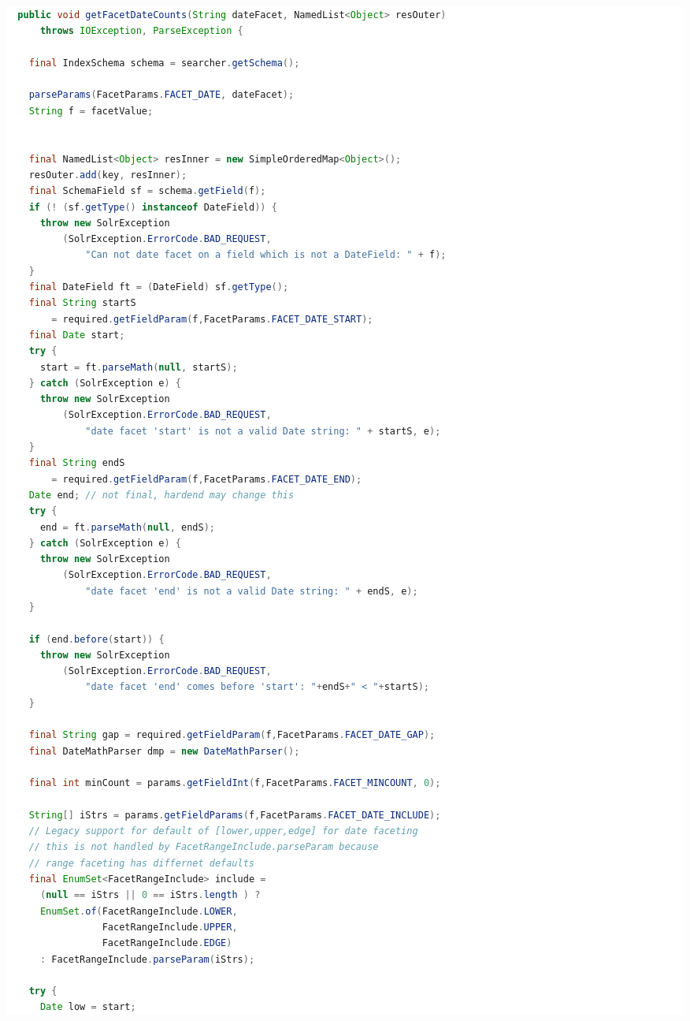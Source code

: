 ```java
  public void getFacetDateCounts(String dateFacet, NamedList<Object> resOuter)
      throws IOException, ParseException {

    final IndexSchema schema = searcher.getSchema();

    parseParams(FacetParams.FACET_DATE, dateFacet);
    String f = facetValue;


    final NamedList<Object> resInner = new SimpleOrderedMap<Object>();
    resOuter.add(key, resInner);
    final SchemaField sf = schema.getField(f);
    if (! (sf.getType() instanceof DateField)) {
      throw new SolrException
          (SolrException.ErrorCode.BAD_REQUEST,
              "Can not date facet on a field which is not a DateField: " + f);
    }
    final DateField ft = (DateField) sf.getType();
    final String startS
        = required.getFieldParam(f,FacetParams.FACET_DATE_START);
    final Date start;
    try {
      start = ft.parseMath(null, startS);
    } catch (SolrException e) {
      throw new SolrException
          (SolrException.ErrorCode.BAD_REQUEST,
              "date facet 'start' is not a valid Date string: " + startS, e);
    }
    final String endS
        = required.getFieldParam(f,FacetParams.FACET_DATE_END);
    Date end; // not final, hardend may change this
    try {
      end = ft.parseMath(null, endS);
    } catch (SolrException e) {
      throw new SolrException
          (SolrException.ErrorCode.BAD_REQUEST,
              "date facet 'end' is not a valid Date string: " + endS, e);
    }

    if (end.before(start)) {
      throw new SolrException
          (SolrException.ErrorCode.BAD_REQUEST,
              "date facet 'end' comes before 'start': "+endS+" < "+startS);
    }

    final String gap = required.getFieldParam(f,FacetParams.FACET_DATE_GAP);
    final DateMathParser dmp = new DateMathParser();

    final int minCount = params.getFieldInt(f,FacetParams.FACET_MINCOUNT, 0);

    String[] iStrs = params.getFieldParams(f,FacetParams.FACET_DATE_INCLUDE);
    // Legacy support for default of [lower,upper,edge] for date faceting
    // this is not handled by FacetRangeInclude.parseParam because
    // range faceting has differnet defaults
    final EnumSet<FacetRangeInclude> include = 
      (null == iStrs || 0 == iStrs.length ) ?
      EnumSet.of(FacetRangeInclude.LOWER, 
                 FacetRangeInclude.UPPER, 
                 FacetRangeInclude.EDGE)
      : FacetRangeInclude.parseParam(iStrs);

    try {
      Date low = start;
```